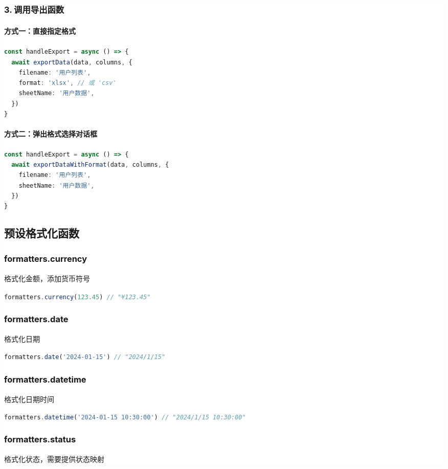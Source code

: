 ### 3. 调用导出函数

#### 方式一：直接指定格式

```typescript
const handleExport = async () => {
  await exportData(data, columns, {
    filename: '用户列表',
    format: 'xlsx', // 或 'csv'
    sheetName: '用户数据',
  })
}
```

#### 方式二：弹出格式选择对话框

```typescript
const handleExport = async () => {
  await exportDataWithFormat(data, columns, {
    filename: '用户列表',
    sheetName: '用户数据',
  })
}
```

## 预设格式化函数

### formatters.currency

格式化金额，添加货币符号

```typescript
formatters.currency(123.45) // "¥123.45"
```

### formatters.date

格式化日期

```typescript
formatters.date('2024-01-15') // "2024/1/15"
```

### formatters.datetime

格式化日期时间

```typescript
formatters.datetime('2024-01-15 10:30:00') // "2024/1/15 10:30:00"
```

### formatters.status

格式化状态，需要提供状态映射
